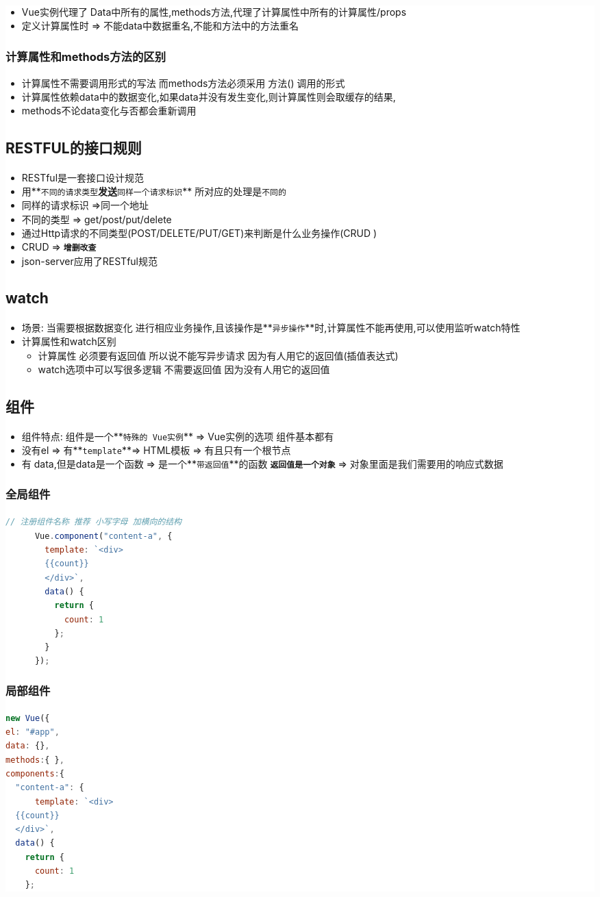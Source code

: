 - Vue实例代理了 Data中所有的属性,methods方法,代理了计算属性中所有的计算属性/props
- 定义计算属性时 => 不能data中数据重名,不能和方法中的方法重名

### 计算属性和methods方法的区别

- 计算属性不需要调用形式的写法  而methods方法必须采用 方法() 调用的形式
- 计算属性依赖data中的数据变化,如果data并没有发生变化,则计算属性则会取缓存的结果,
- methods不论data变化与否都会重新调用

## RESTFUL的接口规则

- RESTful是一套接口设计规范
- 用**`不同的请求类型`**发送**`同样一个请求标识`** 所对应的处理是`不同的`
- 同样的请求标识 =>同一个地址
- 不同的类型 => get/post/put/delete
- 通过Http请求的不同类型(POST/DELETE/PUT/GET)来判断是什么业务操作(CRUD ) 
- CRUD => **`增删改查`**
- json-server应用了RESTful规范

## watch

- 场景: 当需要根据数据变化 进行相应业务操作,且该操作是**`异步操作`**时,计算属性不能再使用,可以使用监听watch特性
- 计算属性和watch区别
  - 计算属性 必须要有返回值 所以说不能写异步请求 因为有人用它的返回值(插值表达式)
  - watch选项中可以写很多逻辑 不需要返回值 因为没有人用它的返回值

## 组件

- 组件特点: 组件是一个**`特殊的 Vue实例`** => Vue实例的选项 组件基本都有
- 没有el => 有**`template`**=> HTML模板  => 有且只有一个根节点
- 有 data,但是data是一个函数 => 是一个**`带返回值`**的函数 **`返回值是一个对象`**  => 对象里面是我们需要用的响应式数据

### 全局组件

```js
// 注册组件名称 推荐 小写字母 加横向的结构
      Vue.component("content-a", {
        template: `<div>
        {{count}}
        </div>`,
        data() {
          return {
            count: 1
          };
        }
      });
```

### 局部组件

```js
new Vue({
el: "#app",
data: {},
methods:{ },
components:{
  "content-a": {
      template: `<div>
  {{count}}
  </div>`,
  data() {
    return {
      count: 1
    };
```